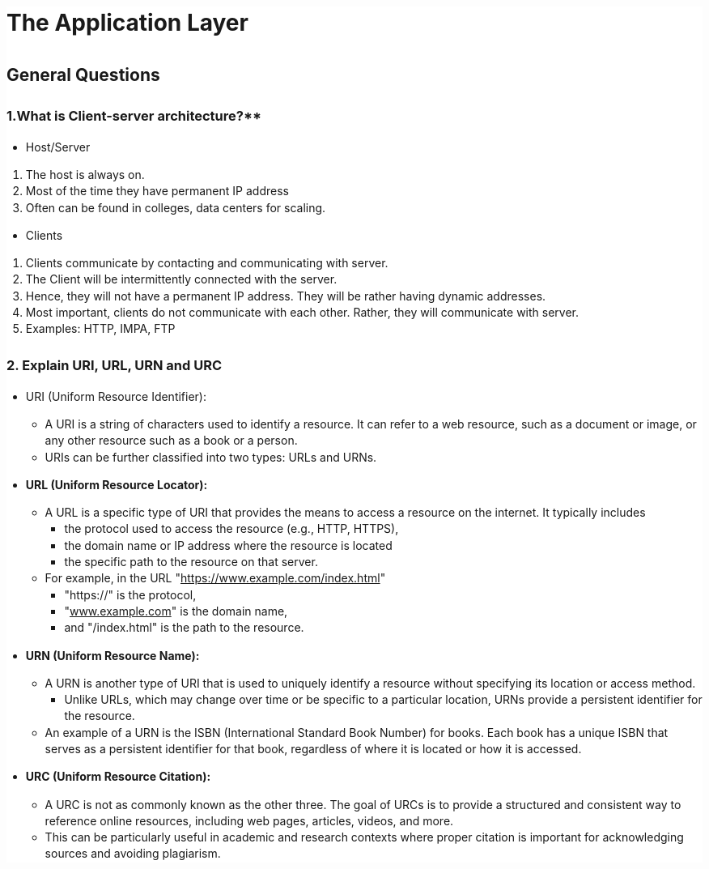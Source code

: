 # The Application Layer
## General Questions
### 1.What is Client-server architecture?**
- Host/Server
1. The host is always on.
2. Most of the time they have permanent IP address
3. Often can be found in colleges, data centers for scaling.

- Clients
1. Clients communicate by contacting and communicating with server.
2. The Client will be intermittently connected with the server.
3. Hence, they will not have a permanent IP address. They will be rather having dynamic addresses.
4. Most important, clients do not communicate with each other. Rather, they will
   communicate with server.
5. Examples: HTTP, IMPA, FTP

### 2. Explain URI, URL, URN and URC
- URI (Uniform Resource Identifier):
    - A URI is a string of characters used to identify a resource. It can refer
      to a web resource, such as a document or image, or any other resource such
      as a book or a person.
    - URIs can be further classified into two types: URLs and URNs.

- **URL (Uniform Resource Locator):**
    - A URL is a specific type of URI that provides the means to access a resource
      on the internet. It typically includes
        - the protocol used to access the resource (e.g., HTTP, HTTPS),
        - the domain name or IP address where the resource is located
        - the specific path to the resource on that server.
    - For example, in the URL "https://www.example.com/index.html"
        - "https://" is the protocol,
        - "www.example.com" is the domain name,
        - and "/index.html" is the path to the resource.

- **URN (Uniform Resource Name):**
    - A URN is another type of URI that is used to uniquely identify a resource
      without specifying its location or access method.
        - Unlike URLs, which may change over time or be specific to a particular location,
          URNs provide a persistent identifier for the resource.
    - An example of a URN is the ISBN (International Standard Book Number) for
      books. Each book has a unique ISBN that serves as a persistent identifier for
      that book, regardless of where it is located or how it is accessed.

- **URC (Uniform Resource Citation):**
    - A URC is not as commonly known as the other three. The goal of URCs is to
      provide a structured and consistent way to reference
      online resources, including web pages, articles, videos, and more.
    -  This can be particularly useful in academic and research contexts where
       proper citation is important for acknowledging sources and avoiding plagiarism.
